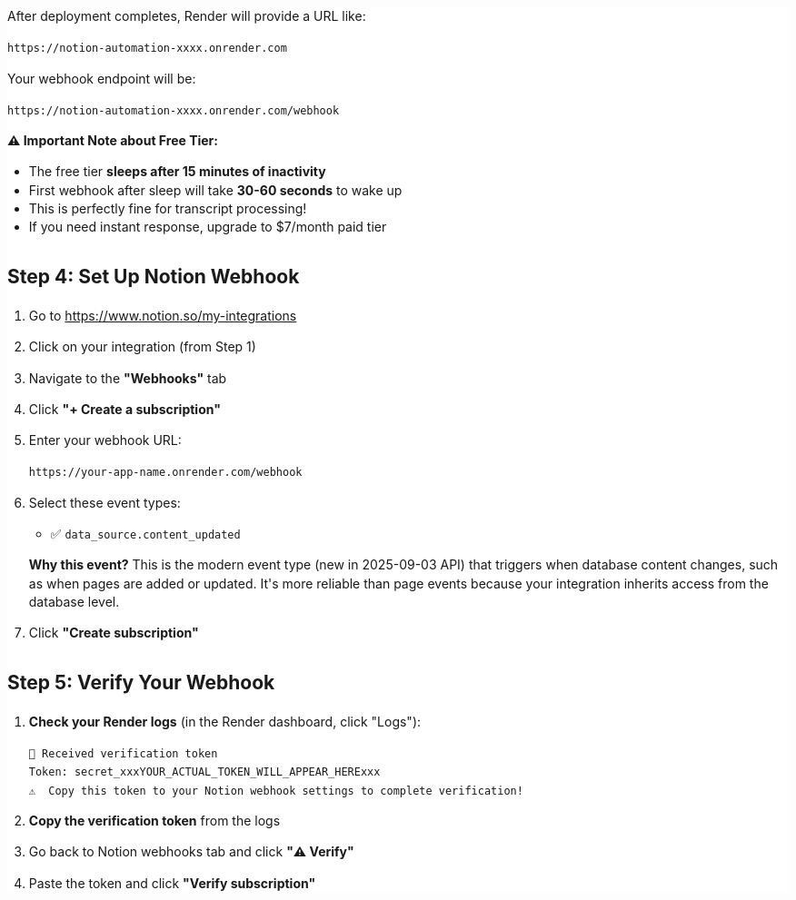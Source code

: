 After deployment completes, Render will provide a URL like:

```
https://notion-automation-xxxx.onrender.com
```

Your webhook endpoint will be:

```
https://notion-automation-xxxx.onrender.com/webhook
```

**⚠️ Important Note about Free Tier:**

- The free tier **sleeps after 15 minutes of inactivity**
- First webhook after sleep will take **30-60 seconds** to wake up
- This is perfectly fine for transcript processing!
- If you need instant response, upgrade to $7/month paid tier

## Step 4: Set Up Notion Webhook

1. Go to https://www.notion.so/my-integrations

2. Click on your integration (from Step 1)

3. Navigate to the **"Webhooks"** tab

4. Click **"+ Create a subscription"**

5. Enter your webhook URL:

   ```
   https://your-app-name.onrender.com/webhook
   ```

6. Select these event types:

   - ✅ `data_source.content_updated`

   **Why this event?** This is the modern event type (new in 2025-09-03 API) that triggers when database content changes, such as when pages are added or updated. It's more reliable than page events because your integration inherits access from the database level.

7. Click **"Create subscription"**

## Step 5: Verify Your Webhook

1. **Check your Render logs** (in the Render dashboard, click "Logs"):

   ```
   🔐 Received verification token
   Token: secret_xxxYOUR_ACTUAL_TOKEN_WILL_APPEAR_HERExxx
   ⚠️  Copy this token to your Notion webhook settings to complete verification!
   ```

2. **Copy the verification token** from the logs

3. Go back to Notion webhooks tab and click **"⚠️ Verify"**

4. Paste the token and click **"Verify subscription"**
